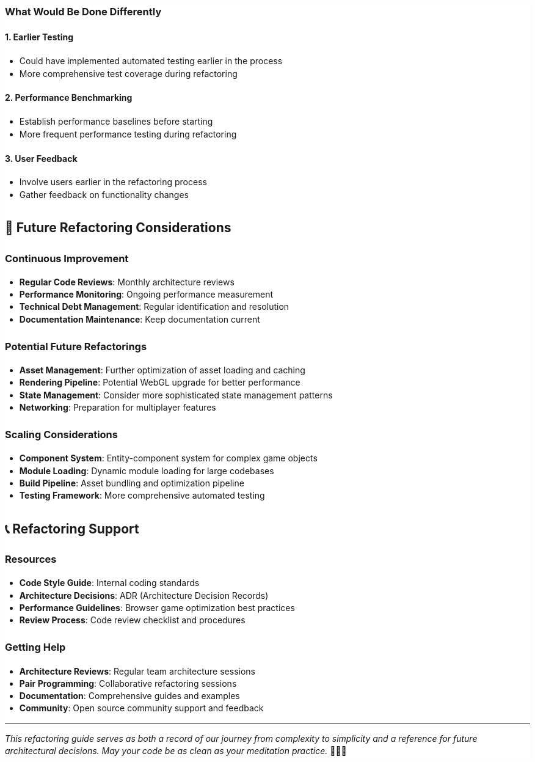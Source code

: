 ### What Would Be Done Differently

#### 1. Earlier Testing
- Could have implemented automated testing earlier in the process
- More comprehensive test coverage during refactoring

#### 2. Performance Benchmarking
- Establish performance baselines before starting
- More frequent performance testing during refactoring

#### 3. User Feedback
- Involve users earlier in the refactoring process
- Gather feedback on functionality changes

## 🔮 Future Refactoring Considerations

### Continuous Improvement
- **Regular Code Reviews**: Monthly architecture reviews
- **Performance Monitoring**: Ongoing performance measurement
- **Technical Debt Management**: Regular identification and resolution
- **Documentation Maintenance**: Keep documentation current

### Potential Future Refactorings
- **Asset Management**: Further optimization of asset loading and caching
- **Rendering Pipeline**: Potential WebGL upgrade for better performance
- **State Management**: Consider more sophisticated state management patterns
- **Networking**: Preparation for multiplayer features

### Scaling Considerations
- **Component System**: Entity-component system for complex game objects
- **Module Loading**: Dynamic module loading for large codebases
- **Build Pipeline**: Asset bundling and optimization pipeline
- **Testing Framework**: More comprehensive automated testing

## 📞 Refactoring Support

### Resources
- **Code Style Guide**: Internal coding standards
- **Architecture Decisions**: ADR (Architecture Decision Records)
- **Performance Guidelines**: Browser game optimization best practices
- **Review Process**: Code review checklist and procedures

### Getting Help
- **Architecture Reviews**: Regular team architecture sessions
- **Pair Programming**: Collaborative refactoring sessions
- **Documentation**: Comprehensive guides and examples
- **Community**: Open source community support and feedback

---

*This refactoring guide serves as both a record of our journey from complexity to simplicity and a reference for future architectural decisions. May your code be as clean as your meditation practice.* 🧘‍♂️✨